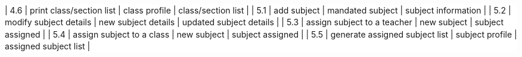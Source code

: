 | 4.6 | print class/section list | class profile | class/section list |
| 5.1 | add subject | mandated subject | subject information |
| 5.2 | modify subject details | new subject details | updated subject details |
| 5.3 | assign subject to a teacher | new subject | subject assigned |
| 5.4 | assign subject to a class | new subject | subject assigned |
| 5.5 | generate assigned subject list | subject profile | assigned subject list |

